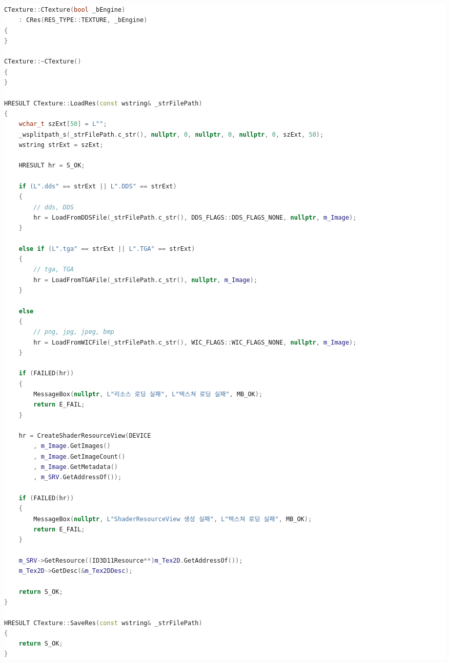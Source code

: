 ```c++
CTexture::CTexture(bool _bEngine)
    : CRes(RES_TYPE::TEXTURE, _bEngine)
{
}

CTexture::~CTexture()
{
}

HRESULT CTexture::LoadRes(const wstring& _strFilePath)
{
    wchar_t szExt[50] = L"";
    _wsplitpath_s(_strFilePath.c_str(), nullptr, 0, nullptr, 0, nullptr, 0, szExt, 50);
    wstring strExt = szExt;

    HRESULT hr = S_OK;

	if (L".dds" == strExt || L".DDS" == strExt)
	{
		// dds, DDS
		hr = LoadFromDDSFile(_strFilePath.c_str(), DDS_FLAGS::DDS_FLAGS_NONE, nullptr, m_Image);
	}

	else if (L".tga" == strExt || L".TGA" == strExt)
	{
		// tga, TGA
		hr = LoadFromTGAFile(_strFilePath.c_str(), nullptr, m_Image);
	}

	else
	{
		// png, jpg, jpeg, bmp
		hr = LoadFromWICFile(_strFilePath.c_str(), WIC_FLAGS::WIC_FLAGS_NONE, nullptr, m_Image);
	}

	if (FAILED(hr))
	{
		MessageBox(nullptr, L"리소스 로딩 실패", L"텍스쳐 로딩 실패", MB_OK);
		return E_FAIL;
	}

    hr = CreateShaderResourceView(DEVICE
		, m_Image.GetImages()
		, m_Image.GetImageCount()
		, m_Image.GetMetadata()
		, m_SRV.GetAddressOf());

	if (FAILED(hr))
	{
		MessageBox(nullptr, L"ShaderResourceView 생성 실패", L"텍스쳐 로딩 실패", MB_OK);
		return E_FAIL;
	}

	m_SRV->GetResource((ID3D11Resource**)m_Tex2D.GetAddressOf());
	m_Tex2D->GetDesc(&m_Tex2DDesc);

    return S_OK;
}

HRESULT CTexture::SaveRes(const wstring& _strFilePath)
{
    return S_OK;
}
```